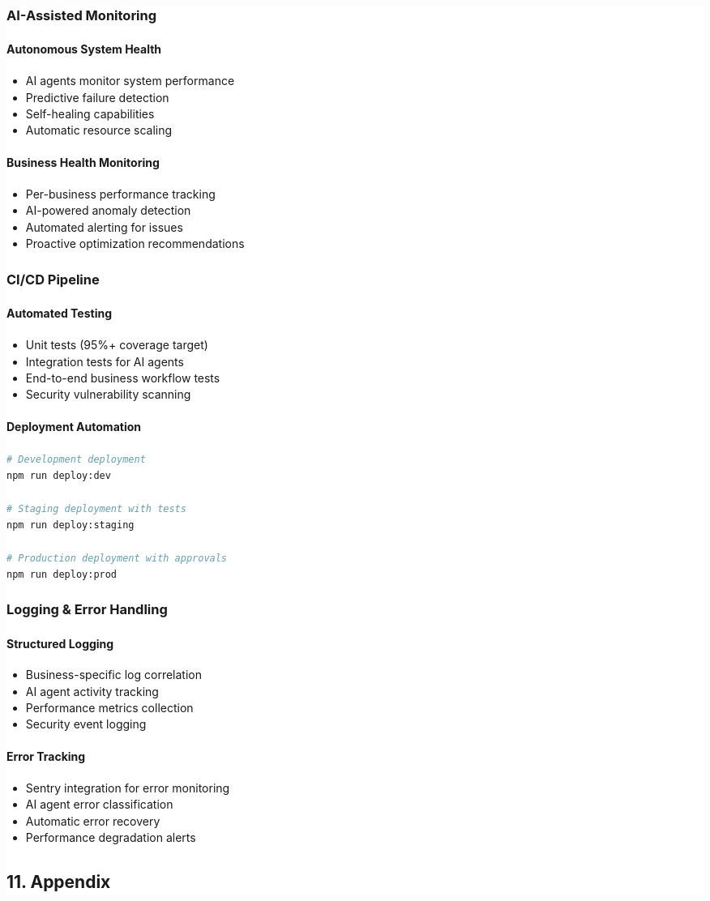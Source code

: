 ### AI-Assisted Monitoring

#### **Autonomous System Health**
- AI agents monitor system performance
- Predictive failure detection
- Self-healing capabilities
- Automatic resource scaling

#### **Business Health Monitoring**
- Per-business performance tracking
- AI-powered anomaly detection
- Automated alerting for issues
- Proactive optimization recommendations

### CI/CD Pipeline

#### **Automated Testing**
- Unit tests (95%+ coverage target)
- Integration tests for AI agents
- End-to-end business workflow tests
- Security vulnerability scanning

#### **Deployment Automation**
```bash
# Development deployment
npm run deploy:dev

# Staging deployment with tests
npm run deploy:staging

# Production deployment with approvals
npm run deploy:prod
```

### Logging & Error Handling

#### **Structured Logging**
- Business-specific log correlation
- AI agent activity tracking
- Performance metrics collection
- Security event logging

#### **Error Tracking**
- Sentry integration for error monitoring
- AI agent error classification
- Automatic error recovery
- Performance degradation alerts

## 11. Appendix
